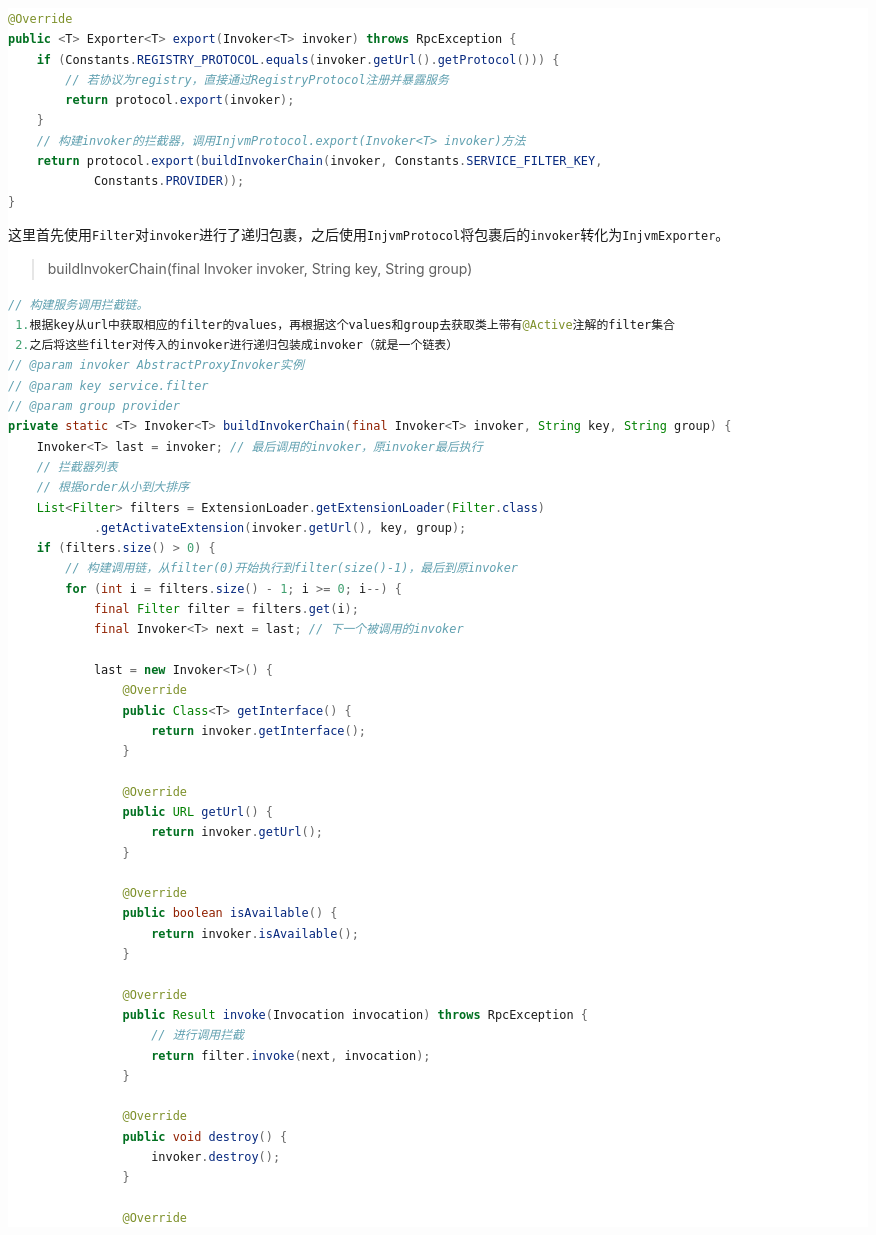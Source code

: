 ```java
@Override
public <T> Exporter<T> export(Invoker<T> invoker) throws RpcException {
    if (Constants.REGISTRY_PROTOCOL.equals(invoker.getUrl().getProtocol())) {
        // 若协议为registry，直接通过RegistryProtocol注册并暴露服务
        return protocol.export(invoker);
    }
    // 构建invoker的拦截器，调用InjvmProtocol.export(Invoker<T> invoker)方法
    return protocol.export(buildInvokerChain(invoker, Constants.SERVICE_FILTER_KEY,
            Constants.PROVIDER));
}
```

这里首先使用`Filter`对`invoker`进行了递归包裹，之后使用`InjvmProtocol`将包裹后的`invoker`转化为`InjvmExporter`。

> buildInvokerChain(final Invoker<T> invoker, String key, String group)

```java
// 构建服务调用拦截链。
 1.根据key从url中获取相应的filter的values，再根据这个values和group去获取类上带有@Active注解的filter集合
 2.之后将这些filter对传入的invoker进行递归包装成invoker（就是一个链表）
// @param invoker AbstractProxyInvoker实例
// @param key service.filter
// @param group provider
private static <T> Invoker<T> buildInvokerChain(final Invoker<T> invoker, String key, String group) {
    Invoker<T> last = invoker; // 最后调用的invoker，原invoker最后执行
    // 拦截器列表
    // 根据order从小到大排序
    List<Filter> filters = ExtensionLoader.getExtensionLoader(Filter.class)
            .getActivateExtension(invoker.getUrl(), key, group);
    if (filters.size() > 0) {
        // 构建调用链，从filter(0)开始执行到filter(size()-1)，最后到原invoker
        for (int i = filters.size() - 1; i >= 0; i--) {
            final Filter filter = filters.get(i);
            final Invoker<T> next = last; // 下一个被调用的invoker

            last = new Invoker<T>() {
                @Override
                public Class<T> getInterface() {
                    return invoker.getInterface();
                }

                @Override
                public URL getUrl() {
                    return invoker.getUrl();
                }

                @Override
                public boolean isAvailable() {
                    return invoker.isAvailable();
                }

                @Override
                public Result invoke(Invocation invocation) throws RpcException {
                    // 进行调用拦截
                    return filter.invoke(next, invocation);
                }

                @Override
                public void destroy() {
                    invoker.destroy();
                }

                @Override
```